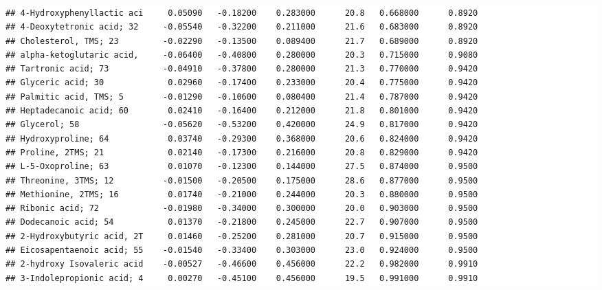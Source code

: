     ## 4-Hydroxyphenyllactic aci     0.05090   -0.18200    0.283000      20.8   0.668000      0.8920
    ## 4-Deoxytetronic acid; 32     -0.05540   -0.32200    0.211000      21.6   0.683000      0.8920
    ## Cholesterol, TMS; 23         -0.02290   -0.13500    0.089400      21.7   0.689000      0.8920
    ## alpha-ketoglutaric acid,     -0.06400   -0.40800    0.280000      20.3   0.715000      0.9080
    ## Tartronic acid; 73           -0.04910   -0.37800    0.280000      21.3   0.770000      0.9420
    ## Glyceric acid; 30             0.02960   -0.17400    0.233000      20.4   0.775000      0.9420
    ## Palmitic acid, TMS; 5        -0.01290   -0.10600    0.080400      21.4   0.787000      0.9420
    ## Heptadecanoic acid; 60        0.02410   -0.16400    0.212000      21.8   0.801000      0.9420
    ## Glycerol; 58                 -0.05620   -0.53200    0.420000      24.9   0.817000      0.9420
    ## Hydroxyproline; 64            0.03740   -0.29300    0.368000      20.6   0.824000      0.9420
    ## Proline, 2TMS; 21             0.02140   -0.17300    0.216000      20.8   0.829000      0.9420
    ## L-5-Oxoproline; 63            0.01070   -0.12300    0.144000      27.5   0.874000      0.9500
    ## Threonine, 3TMS; 12          -0.01500   -0.20500    0.175000      28.6   0.877000      0.9500
    ## Methionine, 2TMS; 16          0.01740   -0.21000    0.244000      20.3   0.880000      0.9500
    ## Ribonic acid; 72             -0.01980   -0.34000    0.300000      20.0   0.903000      0.9500
    ## Dodecanoic acid; 54           0.01370   -0.21800    0.245000      22.7   0.907000      0.9500
    ## 2-Hydroxybutyric acid, 2T     0.01460   -0.25200    0.281000      20.7   0.915000      0.9500
    ## Eicosapentaenoic acid; 55    -0.01540   -0.33400    0.303000      23.0   0.924000      0.9500
    ## 2-hydroxy Isovaleric acid    -0.00527   -0.46600    0.456000      22.2   0.982000      0.9910
    ## 3-Indolepropionic acid; 4     0.00270   -0.45100    0.456000      19.5   0.991000      0.9910
